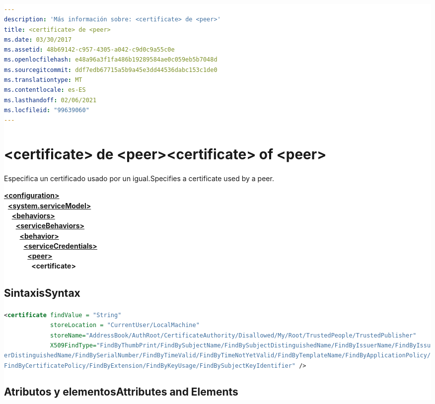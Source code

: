 ```yaml
---
description: 'Más información sobre: <certificate> de <peer>'
title: <certificate> de <peer>
ms.date: 03/30/2017
ms.assetid: 48b69142-c957-4305-a042-c9d0c9a55c0e
ms.openlocfilehash: e48a96a3f1fa486b19289584ae0c059eb5b7048d
ms.sourcegitcommit: ddf7edb67715a5b9a45e3dd44536dabc153c1de0
ms.translationtype: MT
ms.contentlocale: es-ES
ms.lasthandoff: 02/06/2021
ms.locfileid: "99639060"
---
```

# <a name="certificate-of-peer"></a><span data-ttu-id="23ae4-103">\<certificate> de \<peer></span><span class="sxs-lookup"><span data-stu-id="23ae4-103">\<certificate> of \<peer></span></span>

<span data-ttu-id="23ae4-104">Especifica un certificado usado por un igual.</span><span class="sxs-lookup"><span data-stu-id="23ae4-104">Specifies a certificate used by a peer.</span></span>  
  
[**\<configuration>**](../configuration-element.md)\
&nbsp;&nbsp;[**\<system.serviceModel>**](system-servicemodel.md)\
&nbsp;&nbsp;&nbsp;&nbsp;[**\<behaviors>**](behaviors.md)\
&nbsp;&nbsp;&nbsp;&nbsp;&nbsp;&nbsp;[**\<serviceBehaviors>**](servicebehaviors.md)\
&nbsp;&nbsp;&nbsp;&nbsp;&nbsp;&nbsp;&nbsp;&nbsp;[**\<behavior>**](behavior-of-servicebehaviors.md)\
&nbsp;&nbsp;&nbsp;&nbsp;&nbsp;&nbsp;&nbsp;&nbsp;&nbsp;&nbsp;[**\<serviceCredentials>**](servicecredentials.md)\
&nbsp;&nbsp;&nbsp;&nbsp;&nbsp;&nbsp;&nbsp;&nbsp;&nbsp;&nbsp;&nbsp;&nbsp;[**\<peer>**](peer-of-servicecredentials.md)\
&nbsp;&nbsp;&nbsp;&nbsp;&nbsp;&nbsp;&nbsp;&nbsp;&nbsp;&nbsp;&nbsp;&nbsp;&nbsp;&nbsp;**\<certificate>**  
  
## <a name="syntax"></a><span data-ttu-id="23ae4-105">Sintaxis</span><span class="sxs-lookup"><span data-stu-id="23ae4-105">Syntax</span></span>  
  
```xml  
<certificate findValue = "String"
             storeLocation = "CurrentUser/LocalMachine"
             storeName="AddressBook/AuthRoot/CertificateAuthority/Disallowed/My/Root/TrustedPeople/TrustedPublisher"
             X509FindType="FindByThumbPrint/FindBySubjectName/FindBySubjectDistinguishedName/FindByIssuerName/FindByIssuerDistinguishedName/FindBySerialNumber/FindByTimeValid/FindByTimeNotYetValid/FindByTemplateName/FindByApplicationPolicy/FindByCertificatePolicy/FindByExtension/FindByKeyUsage/FindBySubjectKeyIdentifier" />
```  
  
## <a name="attributes-and-elements"></a><span data-ttu-id="23ae4-106">Atributos y elementos</span><span class="sxs-lookup"><span data-stu-id="23ae4-106">Attributes and Elements</span></span>  
